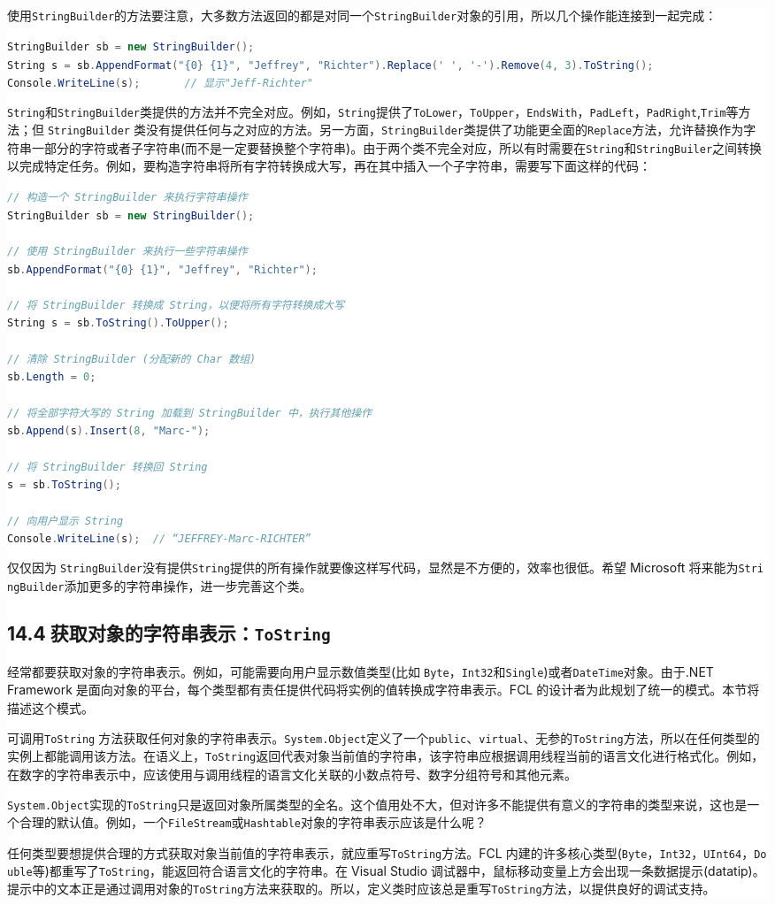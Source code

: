 使用`StringBuilder`的方法要注意，大多数方法返回的都是对同一个`StringBuilder`对象的引用，所以几个操作能连接到一起完成：

```C#
StringBuilder sb = new StringBuilder();
String s = sb.AppendFormat("{0} {1}", "Jeffrey", "Richter").Replace(' ', '-').Remove(4, 3).ToString();
Console.WriteLine(s);       // 显示"Jeff-Richter"
```

`String`和`StringBuilder`类提供的方法并不完全对应。例如，`String`提供了`ToLower`，`ToUpper`，`EndsWith`，`PadLeft`，`PadRight`,`Trim`等方法；但 `StringBuilder` 类没有提供任何与之对应的方法。另一方面，`StringBuilder`类提供了功能更全面的`Replace`方法，允许替换作为字符串一部分的字符或者子字符串(而不是一定要替换整个字符串)。由于两个类不完全对应，所以有时需要在`String`和`StringBuiler`之间转换以完成特定任务。例如，要构造字符串将所有字符转换成大写，再在其中插入一个子字符串，需要写下面这样的代码：

```C#
// 构造一个 StringBuilder 来执行字符串操作
StringBuilder sb = new StringBuilder();

// 使用 StringBuilder 来执行一些字符串操作
sb.AppendFormat("{0} {1}", "Jeffrey", "Richter");

// 将 StringBuilder 转换成 String，以便将所有字符转换成大写
String s = sb.ToString().ToUpper();

// 清除 StringBuilder (分配新的 Char 数组)
sb.Length = 0;

// 将全部字符大写的 String 加载到 StringBuilder 中，执行其他操作
sb.Append(s).Insert(8, "Marc-");

// 将 StringBuilder 转换回 String
s = sb.ToString();

// 向用户显示 String
Console.WriteLine(s);  // “JEFFREY-Marc-RICHTER”
```

仅仅因为 `StringBuilder`没有提供`String`提供的所有操作就要像这样写代码，显然是不方便的，效率也很低。希望 Microsoft 将来能为`StringBuilder`添加更多的字符串操作，进一步完善这个类。

## <a name="14_4">14.4 获取对象的字符串表示：`ToString`</a>

经常都要获取对象的字符串表示。例如，可能需要向用户显示数值类型(比如 `Byte`，`Int32`和`Single`)或者`DateTime`对象。由于.NET Framework 是面向对象的平台，每个类型都有责任提供代码将实例的值转换成字符串表示。FCL 的设计者为此规划了统一的模式。本节将描述这个模式。

可调用`ToString` 方法获取任何对象的字符串表示。`System.Object`定义了一个`public`、`virtual`、无参的`ToString`方法，所以在任何类型的实例上都能调用该方法。在语义上，`ToString`返回代表对象当前值的字符串，该字符串应根据调用线程当前的语言文化进行格式化。例如，在数字的字符串表示中，应该使用与调用线程的语言文化关联的小数点符号、数字分组符号和其他元素。

`System.Object`实现的`ToString`只是返回对象所属类型的全名。这个值用处不大，但对许多不能提供有意义的字符串的类型来说，这也是一个合理的默认值。例如，一个`FileStream`或`Hashtable`对象的字符串表示应该是什么呢？

任何类型要想提供合理的方式获取对象当前值的字符串表示，就应重写`ToString`方法。FCL 内建的许多核心类型(`Byte`，`Int32`，`UInt64`，`Double`等)都重写了`ToString`，能返回符合语言文化的字符串。在 Visual Studio 调试器中，鼠标移动变量上方会出现一条数据提示(datatip)。提示中的文本正是通过调用对象的`ToString`方法来获取的。所以，定义类时应该总是重写`ToString`方法，以提供良好的调试支持。
